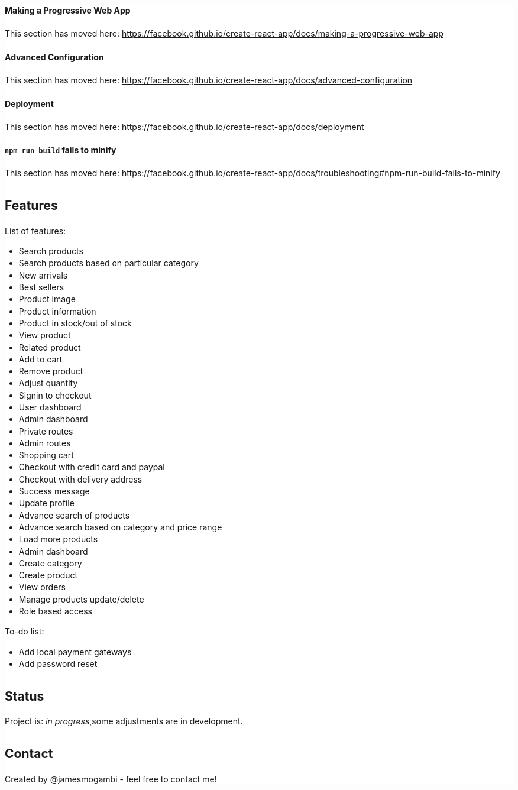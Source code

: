 #### Making a Progressive Web App

This section has moved here: https://facebook.github.io/create-react-app/docs/making-a-progressive-web-app

#### Advanced Configuration

This section has moved here: https://facebook.github.io/create-react-app/docs/advanced-configuration

#### Deployment

This section has moved here: https://facebook.github.io/create-react-app/docs/deployment

#### `npm run build` fails to minify

This section has moved here: https://facebook.github.io/create-react-app/docs/troubleshooting#npm-run-build-fails-to-minify



## Features
List of features:
* Search products
* Search products based on particular category
* New arrivals
* Best sellers
* Product image
* Product information
* Product in stock/out of stock
* View product
* Related product
* Add to cart
* Remove product
* Adjust quantity
* Signin to checkout
* User dashboard
* Admin dashboard
* Private routes
* Admin routes
* Shopping cart
* Checkout with credit card and paypal
* Checkout with delivery address
* Success message
* Update profile
* Advance search of products
* Advance search based on category and price range
* Load more products
* Admin dashboard
* Create category
* Create product
* View orders
* Manage products update/delete
* Role based access


To-do list:
* Add local payment gateways
* Add password reset 

## Status
Project is: _in progress_,some adjustments are in development.

## Contact
Created by [@jamesmogambi](https://github.com/jamesmogambi/) - feel free to contact me!

